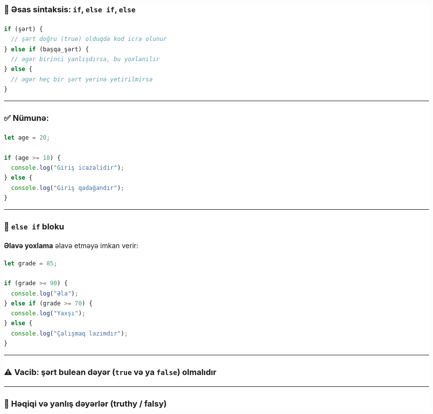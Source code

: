 
### 🔹 Əsas sintaksis: `if`, `else if`, `else`

```js
if (şərt) {
  // şərt doğru (true) olduqda kod icra olunur
} else if (başqa_şərt) {
  // əgər birinci yanlışdırsa, bu yoxlanılır
} else {
  // əgər heç bir şərt yerinə yetirilmirsə
}
```

---

### ✅ Nümunə:

```js
let age = 20;

if (age >= 18) {
  console.log("Giriş icazəlidir");
} else {
  console.log("Giriş qadağandır");
}
```

---

### 🔹 `else if` bloku

**Əlavə yoxlama** əlavə etməyə imkan verir:

```js
let grade = 85;

if (grade >= 90) {
  console.log("Əla");
} else if (grade >= 70) {
  console.log("Yaxşı");
} else {
  console.log("Çalışmaq lazımdır");
}
```

---

### ⚠️ Vacib: şərt **bulean dəyər** (`true` və ya `false`) olmalıdır

---

### 🧠 Həqiqi və yanlış dəyərlər (truthy / falsy)
